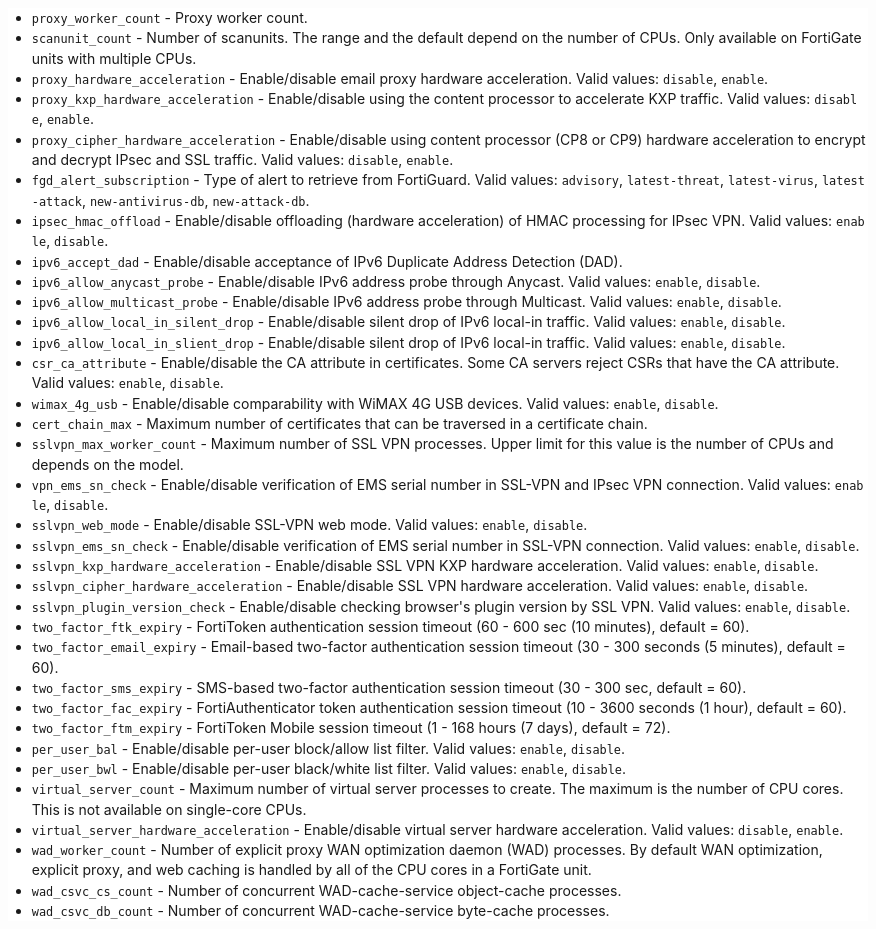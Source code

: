 * `proxy_worker_count` - Proxy worker count.
* `scanunit_count` - Number of scanunits. The range and the default depend on the number of CPUs. Only available on FortiGate units with multiple CPUs.
* `proxy_hardware_acceleration` - Enable/disable email proxy hardware acceleration. Valid values: `disable`, `enable`.
* `proxy_kxp_hardware_acceleration` - Enable/disable using the content processor to accelerate KXP traffic. Valid values: `disable`, `enable`.
* `proxy_cipher_hardware_acceleration` - Enable/disable using content processor (CP8 or CP9) hardware acceleration to encrypt and decrypt IPsec and SSL traffic. Valid values: `disable`, `enable`.
* `fgd_alert_subscription` - Type of alert to retrieve from FortiGuard. Valid values: `advisory`, `latest-threat`, `latest-virus`, `latest-attack`, `new-antivirus-db`, `new-attack-db`.
* `ipsec_hmac_offload` - Enable/disable offloading (hardware acceleration) of HMAC processing for IPsec VPN. Valid values: `enable`, `disable`.
* `ipv6_accept_dad` - Enable/disable acceptance of IPv6 Duplicate Address Detection (DAD).
* `ipv6_allow_anycast_probe` - Enable/disable IPv6 address probe through Anycast. Valid values: `enable`, `disable`.
* `ipv6_allow_multicast_probe` - Enable/disable IPv6 address probe through Multicast. Valid values: `enable`, `disable`.
* `ipv6_allow_local_in_silent_drop` - Enable/disable silent drop of IPv6 local-in traffic. Valid values: `enable`, `disable`.
* `ipv6_allow_local_in_slient_drop` - Enable/disable silent drop of IPv6 local-in traffic. Valid values: `enable`, `disable`.
* `csr_ca_attribute` - Enable/disable the CA attribute in certificates. Some CA servers reject CSRs that have the CA attribute. Valid values: `enable`, `disable`.
* `wimax_4g_usb` - Enable/disable comparability with WiMAX 4G USB devices. Valid values: `enable`, `disable`.
* `cert_chain_max` - Maximum number of certificates that can be traversed in a certificate chain.
* `sslvpn_max_worker_count` - Maximum number of SSL VPN processes. Upper limit for this value is the number of CPUs and depends on the model.
* `vpn_ems_sn_check` - Enable/disable verification of EMS serial number in SSL-VPN and IPsec VPN connection. Valid values: `enable`, `disable`.
* `sslvpn_web_mode` - Enable/disable SSL-VPN web mode. Valid values: `enable`, `disable`.
* `sslvpn_ems_sn_check` - Enable/disable verification of EMS serial number in SSL-VPN connection. Valid values: `enable`, `disable`.
* `sslvpn_kxp_hardware_acceleration` - Enable/disable SSL VPN KXP hardware acceleration. Valid values: `enable`, `disable`.
* `sslvpn_cipher_hardware_acceleration` - Enable/disable SSL VPN hardware acceleration. Valid values: `enable`, `disable`.
* `sslvpn_plugin_version_check` - Enable/disable checking browser's plugin version by SSL VPN. Valid values: `enable`, `disable`.
* `two_factor_ftk_expiry` - FortiToken authentication session timeout (60 - 600 sec (10 minutes), default = 60).
* `two_factor_email_expiry` - Email-based two-factor authentication session timeout (30 - 300 seconds (5 minutes), default = 60).
* `two_factor_sms_expiry` - SMS-based two-factor authentication session timeout (30 - 300 sec, default = 60).
* `two_factor_fac_expiry` - FortiAuthenticator token authentication session timeout (10 - 3600 seconds (1 hour), default = 60).
* `two_factor_ftm_expiry` - FortiToken Mobile session timeout (1 - 168 hours (7 days), default = 72).
* `per_user_bal` - Enable/disable per-user block/allow list filter. Valid values: `enable`, `disable`.
* `per_user_bwl` - Enable/disable per-user black/white list filter. Valid values: `enable`, `disable`.
* `virtual_server_count` - Maximum number of virtual server processes to create. The maximum is the number of CPU cores. This is not available on single-core CPUs.
* `virtual_server_hardware_acceleration` - Enable/disable virtual server hardware acceleration. Valid values: `disable`, `enable`.
* `wad_worker_count` - Number of explicit proxy WAN optimization daemon (WAD) processes. By default WAN optimization, explicit proxy, and web caching is handled by all of the CPU cores in a FortiGate unit.
* `wad_csvc_cs_count` - Number of concurrent WAD-cache-service object-cache processes.
* `wad_csvc_db_count` - Number of concurrent WAD-cache-service byte-cache processes.
